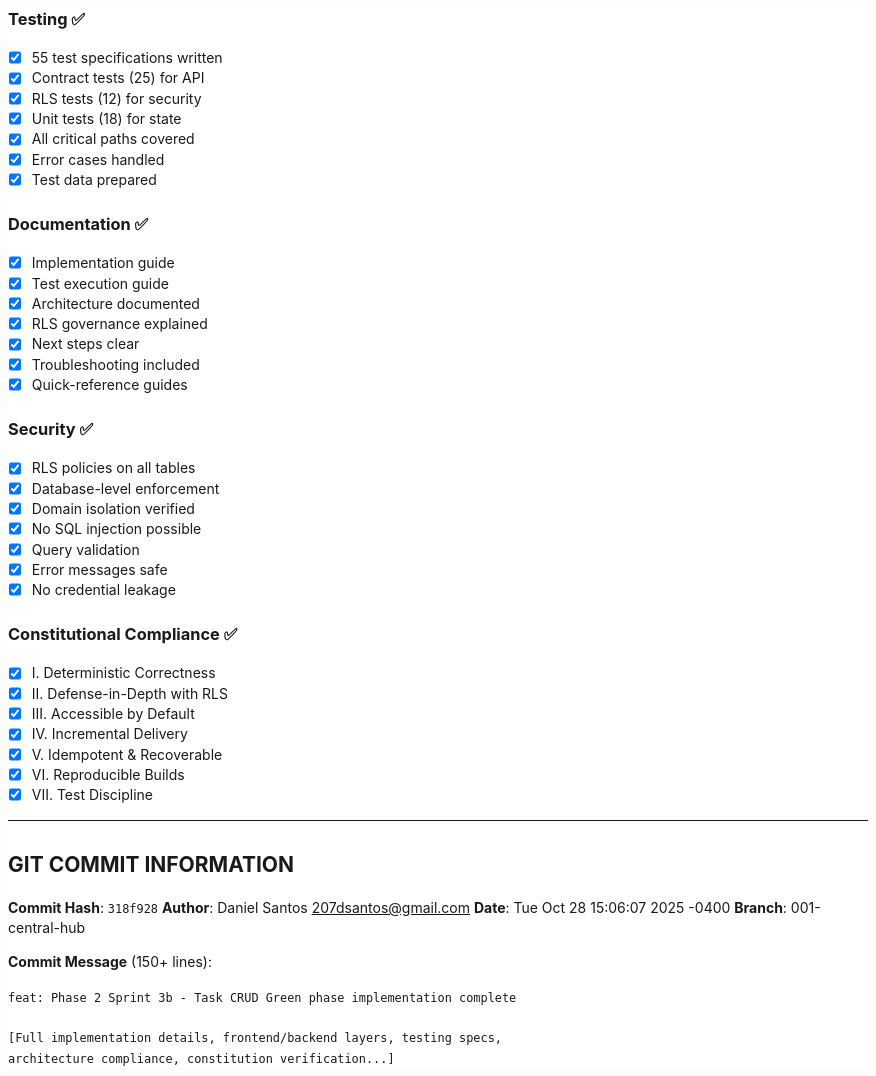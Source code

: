 ### Testing ✅
- [x] 55 test specifications written
- [x] Contract tests (25) for API
- [x] RLS tests (12) for security
- [x] Unit tests (18) for state
- [x] All critical paths covered
- [x] Error cases handled
- [x] Test data prepared

### Documentation ✅
- [x] Implementation guide
- [x] Test execution guide
- [x] Architecture documented
- [x] RLS governance explained
- [x] Next steps clear
- [x] Troubleshooting included
- [x] Quick-reference guides

### Security ✅
- [x] RLS policies on all tables
- [x] Database-level enforcement
- [x] Domain isolation verified
- [x] No SQL injection possible
- [x] Query validation
- [x] Error messages safe
- [x] No credential leakage

### Constitutional Compliance ✅
- [x] I. Deterministic Correctness
- [x] II. Defense-in-Depth with RLS
- [x] III. Accessible by Default
- [x] IV. Incremental Delivery
- [x] V. Idempotent & Recoverable
- [x] VI. Reproducible Builds
- [x] VII. Test Discipline

---

## GIT COMMIT INFORMATION

**Commit Hash**: `318f928`
**Author**: Daniel Santos <207dsantos@gmail.com>
**Date**: Tue Oct 28 15:06:07 2025 -0400
**Branch**: 001-central-hub

**Commit Message** (150+ lines):
```
feat: Phase 2 Sprint 3b - Task CRUD Green phase implementation complete

[Full implementation details, frontend/backend layers, testing specs,
architecture compliance, constitution verification...]
```
